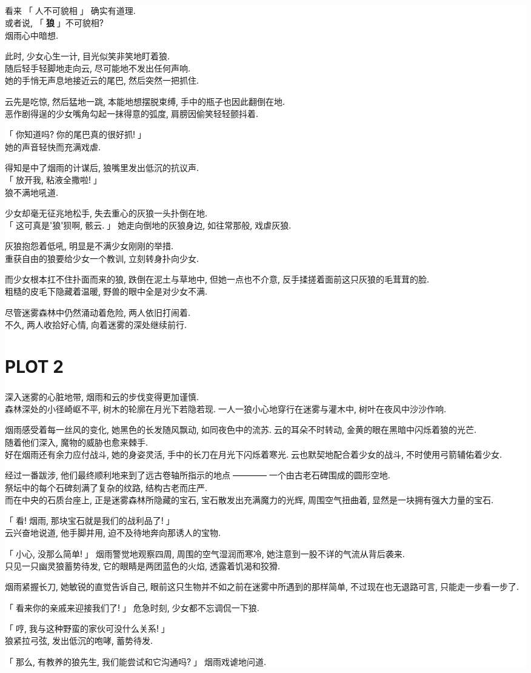 看来 「 人不可貌相 」 确实有道理.  
或者说, 「 **狼** 」不可貌相?  
烟雨心中暗想.

此时, 少女心生一计, 目光似笑非笑地盯着狼.  
随后轻手轻脚地走向云, 尽可能地不发出任何声响.  
她的手悄无声息地接近云的尾巴, 然后突然一把抓住.

云先是吃惊, 然后猛地一跳, 本能地想摆脱束缚, 手中的瓶子也因此翻倒在地.  
恶作剧得逞的少女嘴角勾起一抹得意的弧度, 肩膀因偷笑轻轻颤抖着.

「 你知道吗? 你的尾巴真的很好抓! 」  
她的声音轻快而充满戏虐.

得知是中了烟雨的计谋后, 狼嘴里发出低沉的抗议声.  
「 放开我, 粘液全撒啦! 」  
狼不满地吼道.

少女却毫无征兆地松手, 失去重心的灰狼一头扑倒在地.  
「 这可真是'狼'狈啊, 骸云. 」
她走向倒地的灰狼身边, 如往常那般, 戏虐灰狼.

灰狼抱怨着低吼, 明显是不满少女刚刚的举措.  
重获自由的狼要给少女一个教训, 立刻转身扑向少女.

而少女根本扛不住扑面而来的狼, 跌倒在泥土与草地中, 但她一点也不介意, 反手揉搓着面前这只灰狼的毛茸茸的脸.  
粗糙的皮毛下隐藏着温暖, 野兽的眼中全是对少女不满.

尽管迷雾森林中仍然涌动着危险, 两人依旧打闹着.  
不久, 两人收拾好心情, 向着迷雾的深处继续前行.

# PLOT 2

深入迷雾的心脏地带, 烟雨和云的步伐变得更加谨慎.  
森林深处的小径崎岖不平, 树木的轮廓在月光下若隐若现. 一人一狼小心地穿行在迷雾与灌木中, 树叶在夜风中沙沙作响.

烟雨感受着每一丝风的变化, 她黑色的长发随风飘动, 如同夜色中的流苏. 云的耳朵不时转动, 金黄的眼在黑暗中闪烁着狼的光芒.  
随着他们深入, 魔物的威胁也愈来棘手.  
好在烟雨还有余力应付战斗, 她的身姿灵活, 手中的长刀在月光下闪烁着寒光. 云也默契地配合着少女的战斗, 不时使用弓箭辅佑着少女.

经过一番跋涉, 他们最终顺利地来到了远古卷轴所指示的地点 ———— 一个由古老石碑围成的圆形空地.  
祭坛中的每个石碑刻满了复杂的纹路, 结构古老而庄严.  
而在中央的石质台座上, 正是迷雾森林所隐藏的宝石, 宝石散发出充满魔力的光辉, 周围空气扭曲着, 显然是一块拥有强大力量的宝石.

「 看! 烟雨, 那块宝石就是我们的战利品了! 」  
云兴奋地说道, 他手脚并用, 迫不及待地奔向那诱人的宝物.

「 小心, 没那么简单! 」 烟雨警觉地观察四周, 周围的空气湿润而寒冷, 她注意到一股不详的气流从背后袭来.  
只见一只幽灵狼蓄势待发, 它的眼睛是两团蓝色的火焰, 透露着饥渴和狡猾.

烟雨紧握长刀, 她敏锐的直觉告诉自己, 眼前这只生物并不如之前在迷雾中所遇到的那样简单, 不过现在也无退路可言, 只能走一步看一步了.

「 看来你的亲戚来迎接我们了! 」 危急时刻, 少女都不忘调侃一下狼.

「 哼, 我与这种野蛮的家伙可没什么关系! 」  
狼紧拉弓弦, 发出低沉的咆哮, 蓄势待发.

「 那么, 有教养的狼先生, 我们能尝试和它沟通吗? 」 烟雨戏谑地问道.
